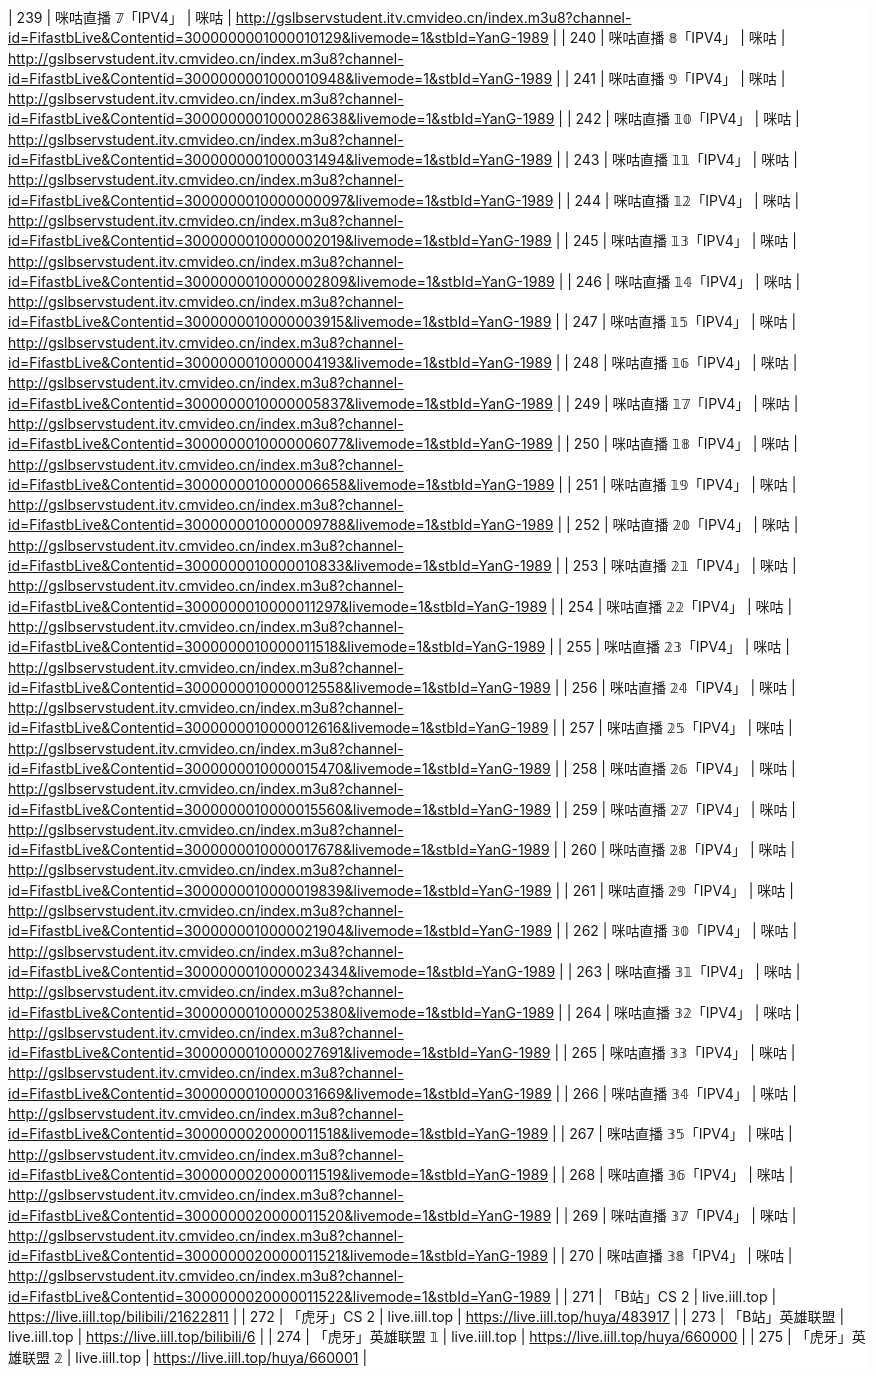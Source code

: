| 239 | 咪咕直播 𝟟「IPV4」 | 咪咕 | <http://gslbservstudent.itv.cmvideo.cn/index.m3u8?channel-id=FifastbLive&Contentid=3000000001000010129&livemode=1&stbId=YanG-1989> |
| 240 | 咪咕直播 𝟠「IPV4」 | 咪咕 | <http://gslbservstudent.itv.cmvideo.cn/index.m3u8?channel-id=FifastbLive&Contentid=3000000001000010948&livemode=1&stbId=YanG-1989> |
| 241 | 咪咕直播 𝟡「IPV4」 | 咪咕 | <http://gslbservstudent.itv.cmvideo.cn/index.m3u8?channel-id=FifastbLive&Contentid=3000000001000028638&livemode=1&stbId=YanG-1989> |
| 242 | 咪咕直播 𝟙𝟘「IPV4」 | 咪咕 | <http://gslbservstudent.itv.cmvideo.cn/index.m3u8?channel-id=FifastbLive&Contentid=3000000001000031494&livemode=1&stbId=YanG-1989> |
| 243 | 咪咕直播 𝟙𝟙「IPV4」 | 咪咕 | <http://gslbservstudent.itv.cmvideo.cn/index.m3u8?channel-id=FifastbLive&Contentid=3000000010000000097&livemode=1&stbId=YanG-1989> |
| 244 | 咪咕直播 𝟙𝟚「IPV4」 | 咪咕 | <http://gslbservstudent.itv.cmvideo.cn/index.m3u8?channel-id=FifastbLive&Contentid=3000000010000002019&livemode=1&stbId=YanG-1989> |
| 245 | 咪咕直播 𝟙𝟛「IPV4」 | 咪咕 | <http://gslbservstudent.itv.cmvideo.cn/index.m3u8?channel-id=FifastbLive&Contentid=3000000010000002809&livemode=1&stbId=YanG-1989> |
| 246 | 咪咕直播 𝟙𝟜「IPV4」 | 咪咕 | <http://gslbservstudent.itv.cmvideo.cn/index.m3u8?channel-id=FifastbLive&Contentid=3000000010000003915&livemode=1&stbId=YanG-1989> |
| 247 | 咪咕直播 𝟙𝟝「IPV4」 | 咪咕 | <http://gslbservstudent.itv.cmvideo.cn/index.m3u8?channel-id=FifastbLive&Contentid=3000000010000004193&livemode=1&stbId=YanG-1989> |
| 248 | 咪咕直播 𝟙𝟞「IPV4」 | 咪咕 | <http://gslbservstudent.itv.cmvideo.cn/index.m3u8?channel-id=FifastbLive&Contentid=3000000010000005837&livemode=1&stbId=YanG-1989> |
| 249 | 咪咕直播 𝟙𝟟「IPV4」 | 咪咕 | <http://gslbservstudent.itv.cmvideo.cn/index.m3u8?channel-id=FifastbLive&Contentid=3000000010000006077&livemode=1&stbId=YanG-1989> |
| 250 | 咪咕直播 𝟙𝟠「IPV4」 | 咪咕 | <http://gslbservstudent.itv.cmvideo.cn/index.m3u8?channel-id=FifastbLive&Contentid=3000000010000006658&livemode=1&stbId=YanG-1989> |
| 251 | 咪咕直播 𝟙𝟡「IPV4」 | 咪咕 | <http://gslbservstudent.itv.cmvideo.cn/index.m3u8?channel-id=FifastbLive&Contentid=3000000010000009788&livemode=1&stbId=YanG-1989> |
| 252 | 咪咕直播 𝟚𝟘「IPV4」 | 咪咕 | <http://gslbservstudent.itv.cmvideo.cn/index.m3u8?channel-id=FifastbLive&Contentid=3000000010000010833&livemode=1&stbId=YanG-1989> |
| 253 | 咪咕直播 𝟚𝟙「IPV4」 | 咪咕 | <http://gslbservstudent.itv.cmvideo.cn/index.m3u8?channel-id=FifastbLive&Contentid=3000000010000011297&livemode=1&stbId=YanG-1989> |
| 254 | 咪咕直播 𝟚𝟚「IPV4」 | 咪咕 | <http://gslbservstudent.itv.cmvideo.cn/index.m3u8?channel-id=FifastbLive&Contentid=3000000010000011518&livemode=1&stbId=YanG-1989> |
| 255 | 咪咕直播 𝟚𝟛「IPV4」 | 咪咕 | <http://gslbservstudent.itv.cmvideo.cn/index.m3u8?channel-id=FifastbLive&Contentid=3000000010000012558&livemode=1&stbId=YanG-1989> |
| 256 | 咪咕直播 𝟚𝟜「IPV4」 | 咪咕 | <http://gslbservstudent.itv.cmvideo.cn/index.m3u8?channel-id=FifastbLive&Contentid=3000000010000012616&livemode=1&stbId=YanG-1989> |
| 257 | 咪咕直播 𝟚𝟝「IPV4」 | 咪咕 | <http://gslbservstudent.itv.cmvideo.cn/index.m3u8?channel-id=FifastbLive&Contentid=3000000010000015470&livemode=1&stbId=YanG-1989> |
| 258 | 咪咕直播 𝟚𝟞「IPV4」 | 咪咕 | <http://gslbservstudent.itv.cmvideo.cn/index.m3u8?channel-id=FifastbLive&Contentid=3000000010000015560&livemode=1&stbId=YanG-1989> |
| 259 | 咪咕直播 𝟚𝟟「IPV4」 | 咪咕 | <http://gslbservstudent.itv.cmvideo.cn/index.m3u8?channel-id=FifastbLive&Contentid=3000000010000017678&livemode=1&stbId=YanG-1989> |
| 260 | 咪咕直播 𝟚𝟠「IPV4」 | 咪咕 | <http://gslbservstudent.itv.cmvideo.cn/index.m3u8?channel-id=FifastbLive&Contentid=3000000010000019839&livemode=1&stbId=YanG-1989> |
| 261 | 咪咕直播 𝟚𝟡「IPV4」 | 咪咕 | <http://gslbservstudent.itv.cmvideo.cn/index.m3u8?channel-id=FifastbLive&Contentid=3000000010000021904&livemode=1&stbId=YanG-1989> |
| 262 | 咪咕直播 𝟛𝟘「IPV4」 | 咪咕 | <http://gslbservstudent.itv.cmvideo.cn/index.m3u8?channel-id=FifastbLive&Contentid=3000000010000023434&livemode=1&stbId=YanG-1989> |
| 263 | 咪咕直播 𝟛𝟙「IPV4」 | 咪咕 | <http://gslbservstudent.itv.cmvideo.cn/index.m3u8?channel-id=FifastbLive&Contentid=3000000010000025380&livemode=1&stbId=YanG-1989> |
| 264 | 咪咕直播 𝟛𝟚「IPV4」 | 咪咕 | <http://gslbservstudent.itv.cmvideo.cn/index.m3u8?channel-id=FifastbLive&Contentid=3000000010000027691&livemode=1&stbId=YanG-1989> |
| 265 | 咪咕直播 𝟛𝟛「IPV4」 | 咪咕 | <http://gslbservstudent.itv.cmvideo.cn/index.m3u8?channel-id=FifastbLive&Contentid=3000000010000031669&livemode=1&stbId=YanG-1989> |
| 266 | 咪咕直播 𝟛𝟜「IPV4」 | 咪咕 | <http://gslbservstudent.itv.cmvideo.cn/index.m3u8?channel-id=FifastbLive&Contentid=3000000020000011518&livemode=1&stbId=YanG-1989> |
| 267 | 咪咕直播 𝟛𝟝「IPV4」 | 咪咕 | <http://gslbservstudent.itv.cmvideo.cn/index.m3u8?channel-id=FifastbLive&Contentid=3000000020000011519&livemode=1&stbId=YanG-1989> |
| 268 | 咪咕直播 𝟛𝟞「IPV4」 | 咪咕 | <http://gslbservstudent.itv.cmvideo.cn/index.m3u8?channel-id=FifastbLive&Contentid=3000000020000011520&livemode=1&stbId=YanG-1989> |
| 269 | 咪咕直播 𝟛𝟟「IPV4」 | 咪咕 | <http://gslbservstudent.itv.cmvideo.cn/index.m3u8?channel-id=FifastbLive&Contentid=3000000020000011521&livemode=1&stbId=YanG-1989> |
| 270 | 咪咕直播 𝟛𝟠「IPV4」 | 咪咕 | <http://gslbservstudent.itv.cmvideo.cn/index.m3u8?channel-id=FifastbLive&Contentid=3000000020000011522&livemode=1&stbId=YanG-1989> |
| 271 | 「B站」CS 2 | live.iill.top | <https://live.iill.top/bilibili/21622811> |
| 272 | 「虎牙」CS 2 | live.iill.top | <https://live.iill.top/huya/483917> |
| 273 | 「B站」英雄联盟 | live.iill.top | <https://live.iill.top/bilibili/6> |
| 274 | 「虎牙」英雄联盟 𝟙 | live.iill.top | <https://live.iill.top/huya/660000> |
| 275 | 「虎牙」英雄联盟 𝟚 | live.iill.top | <https://live.iill.top/huya/660001> |
